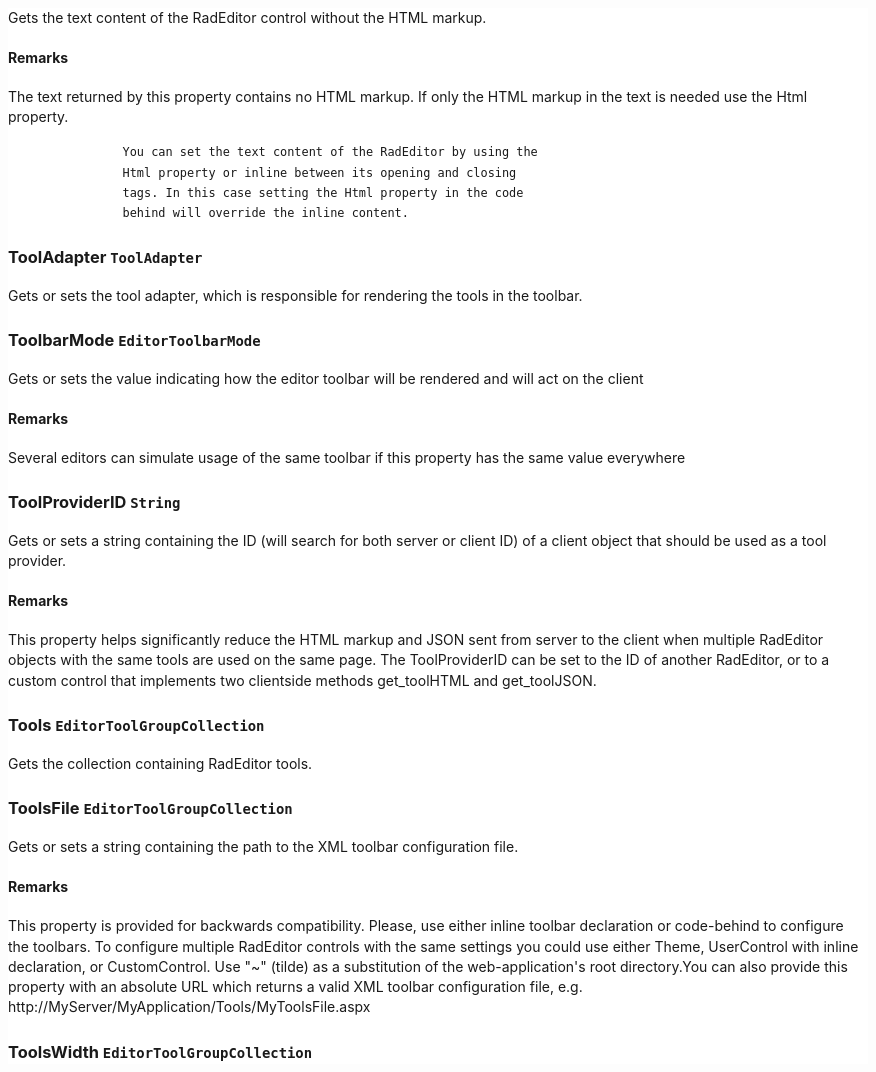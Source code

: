 Gets the text content of the RadEditor control without the HTML markup.

#### Remarks
The text returned by this property contains no HTML markup. If only the HTML
                    markup in the text is needed use the Html property.
                
                    You can set the text content of the RadEditor by using the
                    Html property or inline between its opening and closing
                    tags. In this case setting the Html property in the code
                    behind will override the inline content.

###  ToolAdapter `ToolAdapter`

Gets or sets the tool adapter, which is responsible for rendering the tools in the toolbar.

###  ToolbarMode `EditorToolbarMode`

Gets or sets the value indicating how the editor toolbar will be rendered and will act on the client

#### Remarks
Several editors can simulate usage of the same toolbar if this property has the same value everywhere

###  ToolProviderID `String`

Gets or sets a string containing the ID (will search for both server or client ID) of a client object that should be used as a tool provider.

#### Remarks
This property helps significantly reduce the HTML markup and JSON sent from server to the
                client when multiple RadEditor objects with the same tools are used on the same page.
            	The ToolProviderID can be set to the ID of another RadEditor, or to a custom
                control that implements two clientside methods get_toolHTML and get_toolJSON.

###  Tools `EditorToolGroupCollection`

Gets the collection containing RadEditor tools.

###  ToolsFile `EditorToolGroupCollection`

Gets or sets a string containing the path to the XML toolbar configuration file.

#### Remarks
This property is provided for backwards compatibility. Please, use either 
            	inline toolbar declaration or code-behind to configure the toolbars. To configure 
            	multiple RadEditor controls with the same settings you could use either Theme, 
            	UserControl with inline declaration, or CustomControl.
            	Use "~" (tilde) as a substitution of the web-application's root
            	directory.You can also provide this property with an absolute URL which returns a valid XML
            	toolbar configuration file, e.g. http://MyServer/MyApplication/Tools/MyToolsFile.aspx

###  ToolsWidth `EditorToolGroupCollection`

